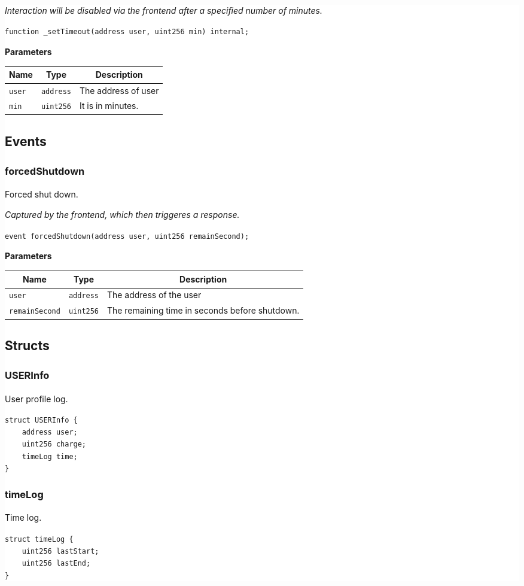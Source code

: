 *Interaction will be disabled via the frontend after a specified number of minutes.*


```solidity
function _setTimeout(address user, uint256 min) internal;
```
**Parameters**

|Name|Type|Description|
|----|----|-----------|
|`user`|`address`|The address of user|
|`min`|`uint256`|It is in minutes.|


## Events
### forcedShutdown
Forced shut down.

*Captured by the frontend, which then triggeres a response.*


```solidity
event forcedShutdown(address user, uint256 remainSecond);
```

**Parameters**

|Name|Type|Description|
|----|----|-----------|
|`user`|`address`|The address of the user|
|`remainSecond`|`uint256`|The remaining time in seconds before shutdown.|

## Structs
### USERInfo
User profile log.


```solidity
struct USERInfo {
    address user;
    uint256 charge;
    timeLog time;
}
```

### timeLog
Time log.


```solidity
struct timeLog {
    uint256 lastStart;
    uint256 lastEnd;
}
```

